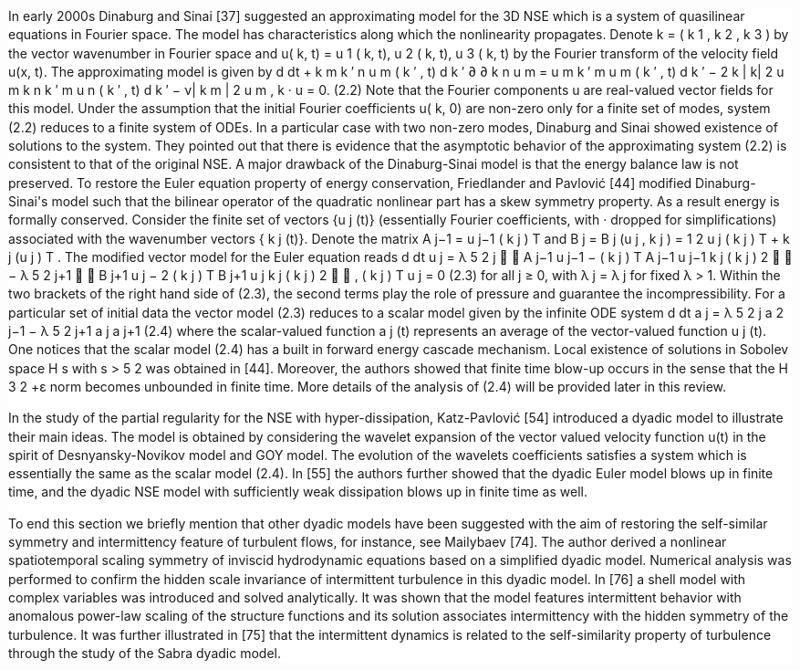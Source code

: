 In early 2000s Dinaburg and Sinai [37] suggested an approximating model for the 3D NSE which is a system of quasilinear equations in Fourier space. The model has characteristics along which the nonlinearity propagates. Denote k = ( k 1 , k 2 , k 3 ) by the vector wavenumber in Fourier space and u( k, t) = u 1 ( k, t), u 2 ( k, t), u 3 ( k, t) by the Fourier transform of the velocity field u(x, t). The approximating model is given by
d dt + k m k ′ n u m ( k ′ , t) d k ′ ∂ ∂ k n u m = u m k ′ m u m ( k ′ , t) d k ′ − 2 k | k| 2 u m k n k ′ m u n ( k ′ , t) d k ′ − ν| k m | 2 u m , k · u = 0. (2.2)
Note that the Fourier components u are real-valued vector fields for this model. Under the assumption that the initial Fourier coefficients u( k, 0) are non-zero only for a finite set of modes, system (2.2) reduces to a finite system of ODEs. In a particular case with two non-zero modes, Dinaburg and Sinai showed existence of solutions to the system. They pointed out that there is evidence that the asymptotic behavior of the approximating system (2.2) is consistent to that of the original NSE. A major drawback of the Dinaburg-Sinai model is that the energy balance law is not preserved. To restore the Euler equation property of energy conservation, Friedlander and Pavlović [44] modified Dinaburg-Sinai's model such that the bilinear operator of the quadratic nonlinear part has a skew symmetry property. As a result energy is formally conserved. Consider the finite set of vectors {u j (t)} (essentially Fourier coefficients, with · dropped for simplifications) associated with the wavenumber vectors { k j (t)}. Denote the matrix
A j−1 = u j−1 ( k j ) T and B j = B j (u j , k j ) = 1 2 u j ( k j ) T + k j (u j ) T .
The modified vector model for the Euler equation reads
d dt u j = λ 5 2 j   A j−1 u j−1 − ( k j ) T A j−1 u j−1 k j ( k j ) 2   − λ 5 2 j+1   B j+1 u j − 2 ( k j ) T B j+1 u j k j ( k j ) 2   , ( k j ) T u j = 0 (2.3)
for all j ≥ 0, with λ j = λ j for fixed λ > 1. Within the two brackets of the right hand side of (2.3), the second terms play the role of pressure and guarantee the incompressibility. For a particular set of initial data the vector model (2.3) reduces to a scalar model given by the infinite ODE system
d dt a j = λ 5 2 j a 2 j−1 − λ 5 2 j+1 a j a j+1 (2.4)
where the scalar-valued function a j (t) represents an average of the vector-valued function u j (t). One notices that the scalar model (2.4) has a built in forward energy cascade mechanism. Local existence of solutions in Sobolev space H s with s > 5 2 was obtained in [44]. Moreover, the authors showed that finite time blow-up occurs in the sense that the H 3 2 +ε norm becomes unbounded in finite time. More details of the analysis of (2.4) will be provided later in this review.

In the study of the partial regularity for the NSE with hyper-dissipation, Katz-Pavlović [54] introduced a dyadic model to illustrate their main ideas. The model is obtained by considering the wavelet expansion of the vector valued velocity function u(t) in the spirit of Desnyansky-Novikov model and GOY model. The evolution of the wavelets coefficients satisfies a system which is essentially the same as the scalar model (2.4). In [55] the authors further showed that the dyadic Euler model blows up in finite time, and the dyadic NSE model with sufficiently weak dissipation blows up in finite time as well.

To end this section we briefly mention that other dyadic models have been suggested with the aim of restoring the self-similar symmetry and intermittency feature of turbulent flows, for instance, see Mailybaev [74]. The author derived a nonlinear spatiotemporal scaling symmetry of inviscid hydrodynamic equations based on a simplified dyadic model. Numerical analysis was performed to confirm the hidden scale invariance of intermittent turbulence in this dyadic model. In [76] a shell model with complex variables was introduced and solved analytically. It was shown that the model features intermittent behavior with anomalous power-law scaling of the structure functions and its solution associates intermittency with the hidden symmetry of the turbulence. It was further illustrated in [75] that the intermittent dynamics is related to the self-similarity property of turbulence through the study of the Sabra dyadic model.
